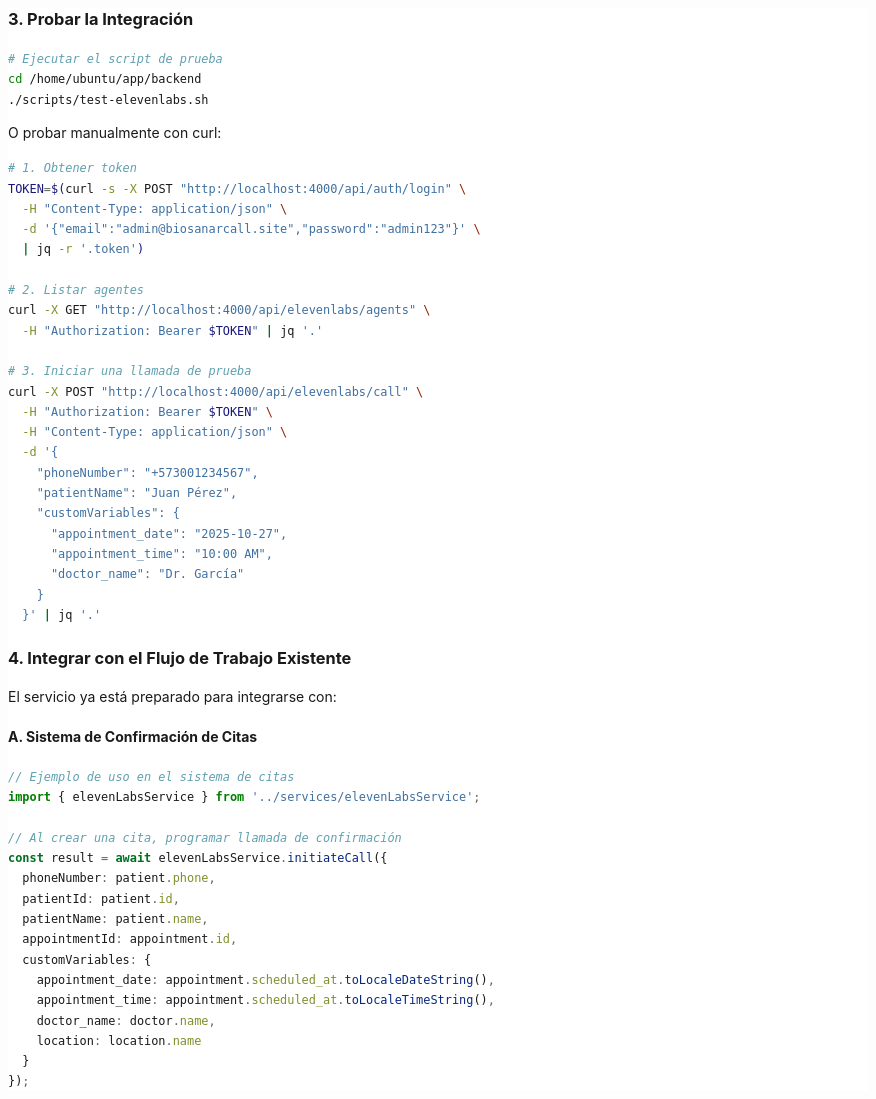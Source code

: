 ### 3. Probar la Integración

```bash
# Ejecutar el script de prueba
cd /home/ubuntu/app/backend
./scripts/test-elevenlabs.sh
```

O probar manualmente con curl:

```bash
# 1. Obtener token
TOKEN=$(curl -s -X POST "http://localhost:4000/api/auth/login" \
  -H "Content-Type: application/json" \
  -d '{"email":"admin@biosanarcall.site","password":"admin123"}' \
  | jq -r '.token')

# 2. Listar agentes
curl -X GET "http://localhost:4000/api/elevenlabs/agents" \
  -H "Authorization: Bearer $TOKEN" | jq '.'

# 3. Iniciar una llamada de prueba
curl -X POST "http://localhost:4000/api/elevenlabs/call" \
  -H "Authorization: Bearer $TOKEN" \
  -H "Content-Type: application/json" \
  -d '{
    "phoneNumber": "+573001234567",
    "patientName": "Juan Pérez",
    "customVariables": {
      "appointment_date": "2025-10-27",
      "appointment_time": "10:00 AM",
      "doctor_name": "Dr. García"
    }
  }' | jq '.'
```

### 4. Integrar con el Flujo de Trabajo Existente

El servicio ya está preparado para integrarse con:

#### A. Sistema de Confirmación de Citas
```typescript
// Ejemplo de uso en el sistema de citas
import { elevenLabsService } from '../services/elevenLabsService';

// Al crear una cita, programar llamada de confirmación
const result = await elevenLabsService.initiateCall({
  phoneNumber: patient.phone,
  patientId: patient.id,
  patientName: patient.name,
  appointmentId: appointment.id,
  customVariables: {
    appointment_date: appointment.scheduled_at.toLocaleDateString(),
    appointment_time: appointment.scheduled_at.toLocaleTimeString(),
    doctor_name: doctor.name,
    location: location.name
  }
});
```
